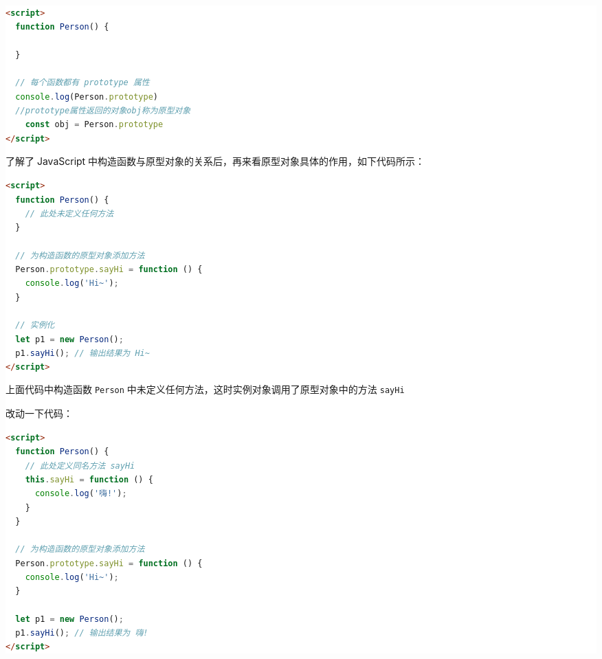 ```html
<script>
  function Person() {
    
  }

  // 每个函数都有 prototype 属性
  console.log(Person.prototype)
  //prototype属性返回的对象obj称为原型对象
	const obj = Person.prototype
</script>
```



了解了 JavaScript 中构造函数与原型对象的关系后，再来看原型对象具体的作用，如下代码所示：

```html
<script>
  function Person() {
    // 此处未定义任何方法
  }

  // 为构造函数的原型对象添加方法
  Person.prototype.sayHi = function () {
    console.log('Hi~');
  }
	
  // 实例化
  let p1 = new Person();
  p1.sayHi(); // 输出结果为 Hi~
</script>
```

上面代码中构造函数 `Person` 中未定义任何方法，这时实例对象调用了原型对象中的方法 `sayHi`



改动一下代码：

```html
<script>
  function Person() {
    // 此处定义同名方法 sayHi
    this.sayHi = function () {
      console.log('嗨!');
    }
  }

  // 为构造函数的原型对象添加方法
  Person.prototype.sayHi = function () {
    console.log('Hi~');
  }

  let p1 = new Person();
  p1.sayHi(); // 输出结果为 嗨!
</script>
```
